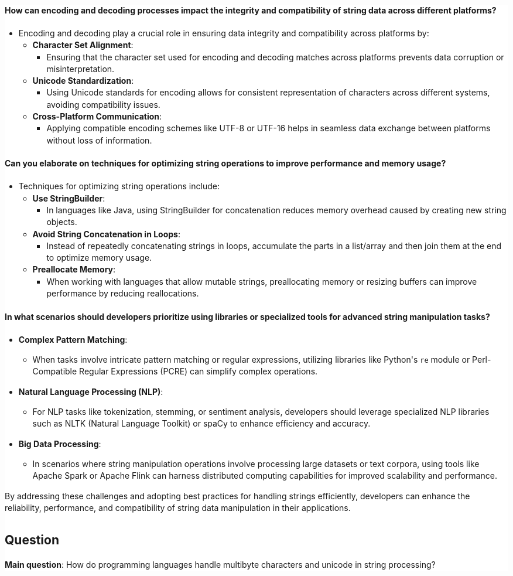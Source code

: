 #### How can encoding and decoding processes impact the integrity and compatibility of string data across different platforms?

- Encoding and decoding play a crucial role in ensuring data integrity and compatibility across platforms by:
  - **Character Set Alignment**:
    - Ensuring that the character set used for encoding and decoding matches across platforms prevents data corruption or misinterpretation.
  - **Unicode Standardization**:
    - Using Unicode standards for encoding allows for consistent representation of characters across different systems, avoiding compatibility issues.
  - **Cross-Platform Communication**:
    - Applying compatible encoding schemes like UTF-8 or UTF-16 helps in seamless data exchange between platforms without loss of information.

#### Can you elaborate on techniques for optimizing string operations to improve performance and memory usage?

- Techniques for optimizing string operations include:
  - **Use StringBuilder**:
    - In languages like Java, using StringBuilder for concatenation reduces memory overhead caused by creating new string objects.
  - **Avoid String Concatenation in Loops**:
    - Instead of repeatedly concatenating strings in loops, accumulate the parts in a list/array and then join them at the end to optimize memory usage.
  - **Preallocate Memory**:
    - When working with languages that allow mutable strings, preallocating memory or resizing buffers can improve performance by reducing reallocations.

#### In what scenarios should developers prioritize using libraries or specialized tools for advanced string manipulation tasks?

- **Complex Pattern Matching**:
  - When tasks involve intricate pattern matching or regular expressions, utilizing libraries like Python's `re` module or Perl-Compatible Regular Expressions (PCRE) can simplify complex operations.
  
- **Natural Language Processing (NLP)**:
  - For NLP tasks like tokenization, stemming, or sentiment analysis, developers should leverage specialized NLP libraries such as NLTK (Natural Language Toolkit) or spaCy to enhance efficiency and accuracy.

- **Big Data Processing**:
  - In scenarios where string manipulation operations involve processing large datasets or text corpora, using tools like Apache Spark or Apache Flink can harness distributed computing capabilities for improved scalability and performance.

By addressing these challenges and adopting best practices for handling strings efficiently, developers can enhance the reliability, performance, and compatibility of string data manipulation in their applications.

## Question
**Main question**: How do programming languages handle multibyte characters and unicode in string processing?
